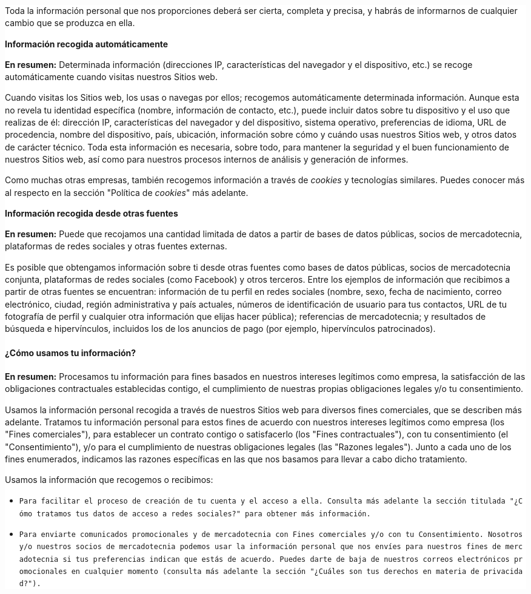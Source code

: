 Toda la información personal que nos proporciones deberá ser cierta, completa y precisa, y habrás de informarnos de cualquier cambio que se produzca en ella.

**Información recogida automáticamente**

**En resumen:** Determinada información (direcciones IP, características del navegador y el dispositivo, etc.) se recoge automáticamente cuando visitas nuestros Sitios web.

Cuando visitas los Sitios web, los usas o navegas por ellos; recogemos automáticamente determinada información. Aunque esta no revela tu identidad específica (nombre, información de contacto, etc.), puede incluir datos sobre tu dispositivo y el uso que realizas de él: dirección IP, características del navegador y del dispositivo, sistema operativo, preferencias de idioma, URL de procedencia, nombre del dispositivo, país, ubicación, información sobre cómo y cuándo usas nuestros Sitios web, y otros datos de carácter técnico. Toda esta información es necesaria, sobre todo, para mantener la seguridad y el buen funcionamiento de nuestros Sitios web, así como para nuestros procesos internos de análisis y generación de informes.

Como muchas otras empresas, también recogemos información a través de *cookies* y tecnologías similares. Puedes conocer más al respecto en la sección "Política de *cookies*" más adelante.

**Información recogida desde otras fuentes**

**En resumen:** Puede que recojamos una cantidad limitada de datos a partir de bases de datos públicas, socios de mercadotecnia, plataformas de redes sociales y otras fuentes externas.

Es posible que obtengamos información sobre ti desde otras fuentes como bases de datos públicas, socios de mercadotecnia conjunta, plataformas de redes sociales (como Facebook) y otros terceros. Entre los ejemplos de información que recibimos a partir de otras fuentes se encuentran: información de tu perfil en redes sociales (nombre, sexo, fecha de nacimiento, correo electrónico, ciudad, región administrativa y país actuales, números de identificación de usuario para tus contactos, URL de tu fotografía de perfil y cualquier otra información que elijas hacer pública); referencias de mercadotecnia; y resultados de búsqueda e hipervínculos, incluidos los de los anuncios de pago (por ejemplo, hipervínculos patrocinados).

#### ¿Cómo usamos tu información?

**En resumen:** Procesamos tu información para fines basados en nuestros intereses legítimos como empresa, la satisfacción de las obligaciones contractuales establecidas contigo, el cumplimiento de nuestras propias obligaciones legales y/o tu consentimiento.

Usamos la información personal recogida a través de nuestros Sitios web para diversos fines comerciales, que se describen más adelante. Tratamos tu información personal para estos fines de acuerdo con nuestros intereses legítimos como empresa (los "Fines comerciales"), para establecer un contrato contigo o satisfacerlo (los "Fines contractuales"), con tu consentimiento (el "Consentimiento"), y/o para el cumplimiento de nuestras obligaciones legales (las "Razones legales"). Junto a cada uno de los fines enumerados, indicamos las razones específicas en las que nos basamos para llevar a cabo dicho tratamiento.

Usamos la información que recogemos o recibimos:

*     Para facilitar el proceso de creación de tu cuenta y el acceso a ella. Consulta más adelante la sección titulada "¿Cómo tratamos tus datos de acceso a redes sociales?" para obtener más información.
     

*     Para enviarte comunicados promocionales y de mercadotecnia con Fines comerciales y/o con tu Consentimiento. Nosotros y/o nuestros socios de mercadotecnia podemos usar la información personal que nos envíes para nuestros fines de mercadotecnia si tus preferencias indican que estás de acuerdo. Puedes darte de baja de nuestros correos electrónicos promocionales en cualquier momento (consulta más adelante la sección "¿Cuáles son tus derechos en materia de privacidad?").
     